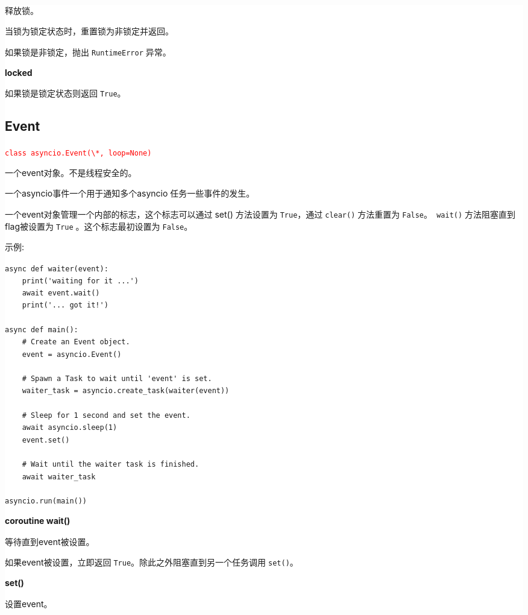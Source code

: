 释放锁。

当锁为锁定状态时，重置锁为非锁定并返回。

如果锁是非锁定，抛出 `RuntimeError` 异常。

**locked**

如果锁是锁定状态则返回 `True`。

## Event

<font color=red>`class asyncio.Event(\*, loop=None)`</font>

一个event对象。不是线程安全的。

一个asyncio事件一个用于通知多个asyncio 任务一些事件的发生。

一个event对象管理一个内部的标志，这个标志可以通过 set() 方法设置为 `True`，通过 `clear()` 方法重置为 `False`。` wait()` 方法阻塞直到flag被设置为 `True` 。这个标志最初设置为 `False`。

示例:

	async def waiter(event):
	    print('waiting for it ...')
	    await event.wait()
	    print('... got it!')
	
	async def main():
	    # Create an Event object.
	    event = asyncio.Event()
	
	    # Spawn a Task to wait until 'event' is set.
	    waiter_task = asyncio.create_task(waiter(event))
	
	    # Sleep for 1 second and set the event.
	    await asyncio.sleep(1)
	    event.set()
	
	    # Wait until the waiter task is finished.
	    await waiter_task
	
	asyncio.run(main())

**coroutine wait()**

等待直到event被设置。

如果event被设置，立即返回 `True`。除此之外阻塞直到另一个任务调用 `set()`。

**set()**

设置event。
